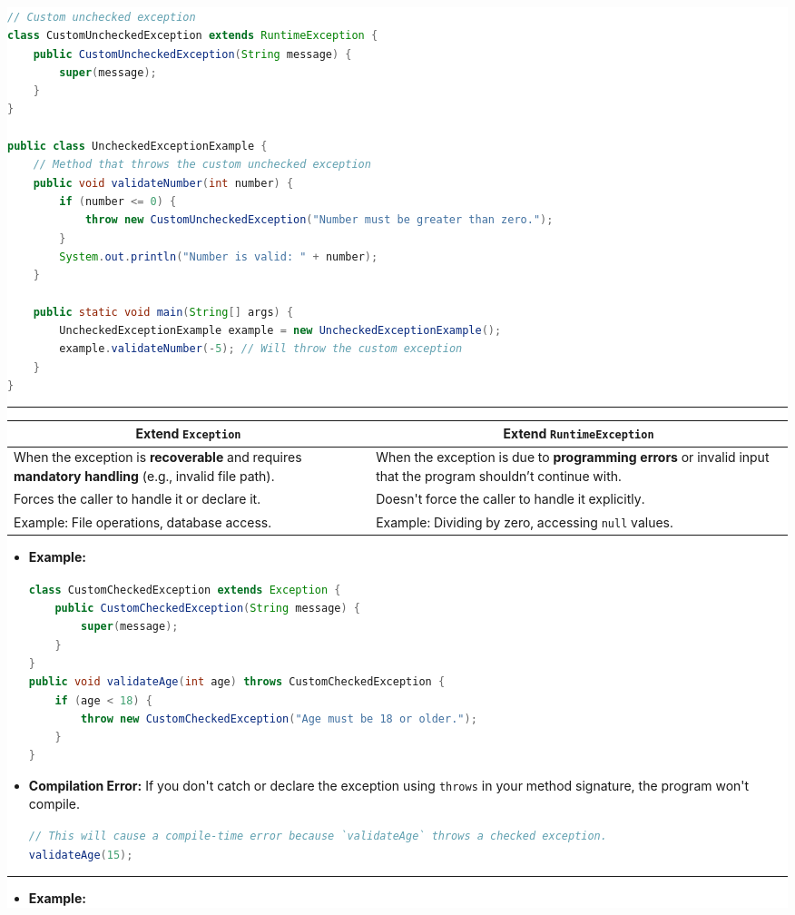 ```java
// Custom unchecked exception
class CustomUncheckedException extends RuntimeException {
    public CustomUncheckedException(String message) {
        super(message);
    }
}

public class UncheckedExceptionExample {
    // Method that throws the custom unchecked exception
    public void validateNumber(int number) {
        if (number <= 0) {
            throw new CustomUncheckedException("Number must be greater than zero.");
        }
        System.out.println("Number is valid: " + number);
    }

    public static void main(String[] args) {
        UncheckedExceptionExample example = new UncheckedExceptionExample();
        example.validateNumber(-5); // Will throw the custom exception
    }
}
```

---

| **Extend `Exception`**                                                                               | **Extend `RuntimeException`**                                                                                  |
| ---------------------------------------------------------------------------------------------------- | -------------------------------------------------------------------------------------------------------------- |
| When the exception is **recoverable** and requires **mandatory handling** (e.g., invalid file path). | When the exception is due to **programming errors** or invalid input that the program shouldn’t continue with. |
| Forces the caller to handle it or declare it.                                                        | Doesn't force the caller to handle it explicitly.                                                              |
| Example: File operations, database access.                                                           | Example: Dividing by zero, accessing `null` values.                                                            |

- **Example:**
    
    ```java
    class CustomCheckedException extends Exception {
        public CustomCheckedException(String message) {
            super(message);
        }
    }
    public void validateAge(int age) throws CustomCheckedException {
        if (age < 18) {
            throw new CustomCheckedException("Age must be 18 or older.");
        }
    }
    ```
    
- **Compilation Error:** If you don't catch or declare the exception using `throws` in your method signature, the program won't compile.
    ```java
    // This will cause a compile-time error because `validateAge` throws a checked exception.
    validateAge(15);
    ```
---
- **Example:**
    